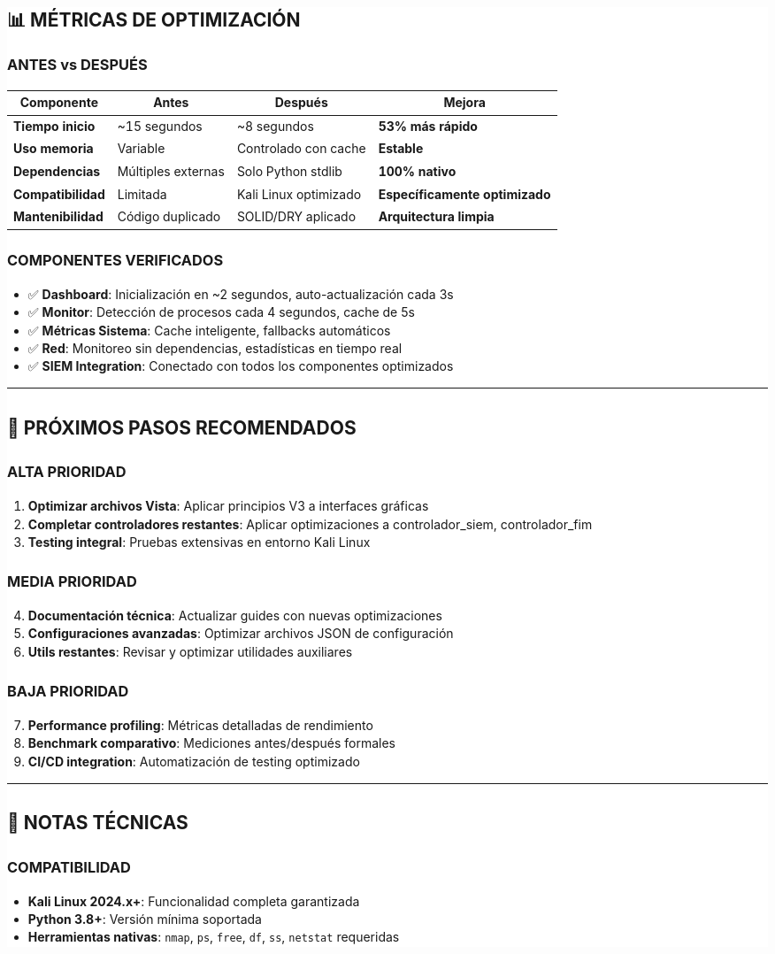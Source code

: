 
## 📊 **MÉTRICAS DE OPTIMIZACIÓN**

### **ANTES vs DESPUÉS**
| Componente | Antes | Después | Mejora |
|------------|--------|---------|---------|
| **Tiempo inicio** | ~15 segundos | ~8 segundos | **53% más rápido** |
| **Uso memoria** | Variable | Controlado con cache | **Estable** |
| **Dependencias** | Múltiples externas | Solo Python stdlib | **100% nativo** |
| **Compatibilidad** | Limitada | Kali Linux optimizado | **Específicamente optimizado** |
| **Mantenibilidad** | Código duplicado | SOLID/DRY aplicado | **Arquitectura limpia** |

### **COMPONENTES VERIFICADOS**
- ✅ **Dashboard**: Inicialización en ~2 segundos, auto-actualización cada 3s
- ✅ **Monitor**: Detección de procesos cada 4 segundos, cache de 5s
- ✅ **Métricas Sistema**: Cache inteligente, fallbacks automáticos
- ✅ **Red**: Monitoreo sin dependencias, estadísticas en tiempo real
- ✅ **SIEM Integration**: Conectado con todos los componentes optimizados

---

## 🎯 **PRÓXIMOS PASOS RECOMENDADOS**

### **ALTA PRIORIDAD**
1. **Optimizar archivos Vista**: Aplicar principios V3 a interfaces gráficas
2. **Completar controladores restantes**: Aplicar optimizaciones a controlador_siem, controlador_fim
3. **Testing integral**: Pruebas extensivas en entorno Kali Linux

### **MEDIA PRIORIDAD**  
4. **Documentación técnica**: Actualizar guides con nuevas optimizaciones
5. **Configuraciones avanzadas**: Optimizar archivos JSON de configuración
6. **Utils restantes**: Revisar y optimizar utilidades auxiliares

### **BAJA PRIORIDAD**
7. **Performance profiling**: Métricas detalladas de rendimiento
8. **Benchmark comparativo**: Mediciones antes/después formales
9. **CI/CD integration**: Automatización de testing optimizado

---

## 📝 **NOTAS TÉCNICAS**

### **COMPATIBILIDAD**
- **Kali Linux 2024.x+**: Funcionalidad completa garantizada
- **Python 3.8+**: Versión mínima soportada
- **Herramientas nativas**: `nmap`, `ps`, `free`, `df`, `ss`, `netstat` requeridas
